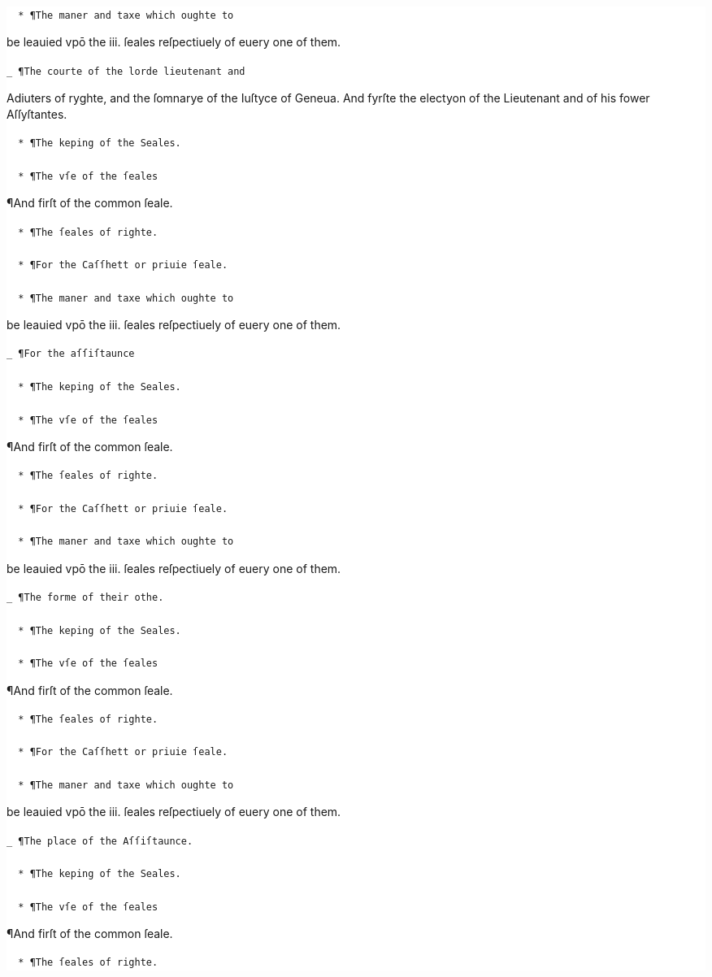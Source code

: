       * ¶The maner and taxe which oughte to
be leauied vpō the iii. ſeales reſpectiuely
of euery one of them.

    _ ¶The courte of the lorde lieutenant and
Adiuters of ryghte, and the ſomnarye
of the Iuſtyce of Geneua. And fyrſte
the electyon of the Lieutenant and of
his fower Aſſyſtantes.

      * ¶The keping of the Seales.

      * ¶The vſe of the ſeales
¶And firſt of the common ſeale.

      * ¶The ſeales of righte.

      * ¶For the Caſſhett or priuie ſeale.

      * ¶The maner and taxe which oughte to
be leauied vpō the iii. ſeales reſpectiuely
of euery one of them.

    _ ¶For the aſſiſtaunce

      * ¶The keping of the Seales.

      * ¶The vſe of the ſeales
¶And firſt of the common ſeale.

      * ¶The ſeales of righte.

      * ¶For the Caſſhett or priuie ſeale.

      * ¶The maner and taxe which oughte to
be leauied vpō the iii. ſeales reſpectiuely
of euery one of them.

    _ ¶The forme of their othe.

      * ¶The keping of the Seales.

      * ¶The vſe of the ſeales
¶And firſt of the common ſeale.

      * ¶The ſeales of righte.

      * ¶For the Caſſhett or priuie ſeale.

      * ¶The maner and taxe which oughte to
be leauied vpō the iii. ſeales reſpectiuely
of euery one of them.

    _ ¶The place of the Aſſiſtaunce.

      * ¶The keping of the Seales.

      * ¶The vſe of the ſeales
¶And firſt of the common ſeale.

      * ¶The ſeales of righte.
